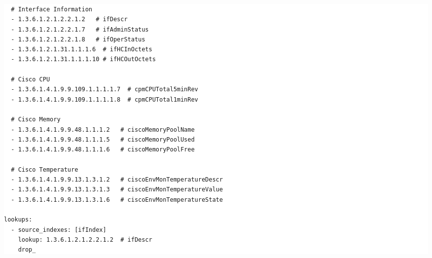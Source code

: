       # Interface Information
      - 1.3.6.1.2.1.2.2.1.2   # ifDescr
      - 1.3.6.1.2.1.2.2.1.7   # ifAdminStatus
      - 1.3.6.1.2.1.2.2.1.8   # ifOperStatus
      - 1.3.6.1.2.1.31.1.1.1.6  # ifHCInOctets
      - 1.3.6.1.2.1.31.1.1.1.10 # ifHCOutOctets
      
      # Cisco CPU
      - 1.3.6.1.4.1.9.9.109.1.1.1.1.7  # cpmCPUTotal5minRev
      - 1.3.6.1.4.1.9.9.109.1.1.1.1.8  # cpmCPUTotal1minRev
      
      # Cisco Memory
      - 1.3.6.1.4.1.9.9.48.1.1.1.2   # ciscoMemoryPoolName
      - 1.3.6.1.4.1.9.9.48.1.1.1.5   # ciscoMemoryPoolUsed
      - 1.3.6.1.4.1.9.9.48.1.1.1.6   # ciscoMemoryPoolFree
      
      # Cisco Temperature
      - 1.3.6.1.4.1.9.9.13.1.3.1.2   # ciscoEnvMonTemperatureDescr
      - 1.3.6.1.4.1.9.9.13.1.3.1.3   # ciscoEnvMonTemperatureValue
      - 1.3.6.1.4.1.9.9.13.1.3.1.6   # ciscoEnvMonTemperatureState
      
    lookups:
      - source_indexes: [ifIndex]
        lookup: 1.3.6.1.2.1.2.2.1.2  # ifDescr
        drop_